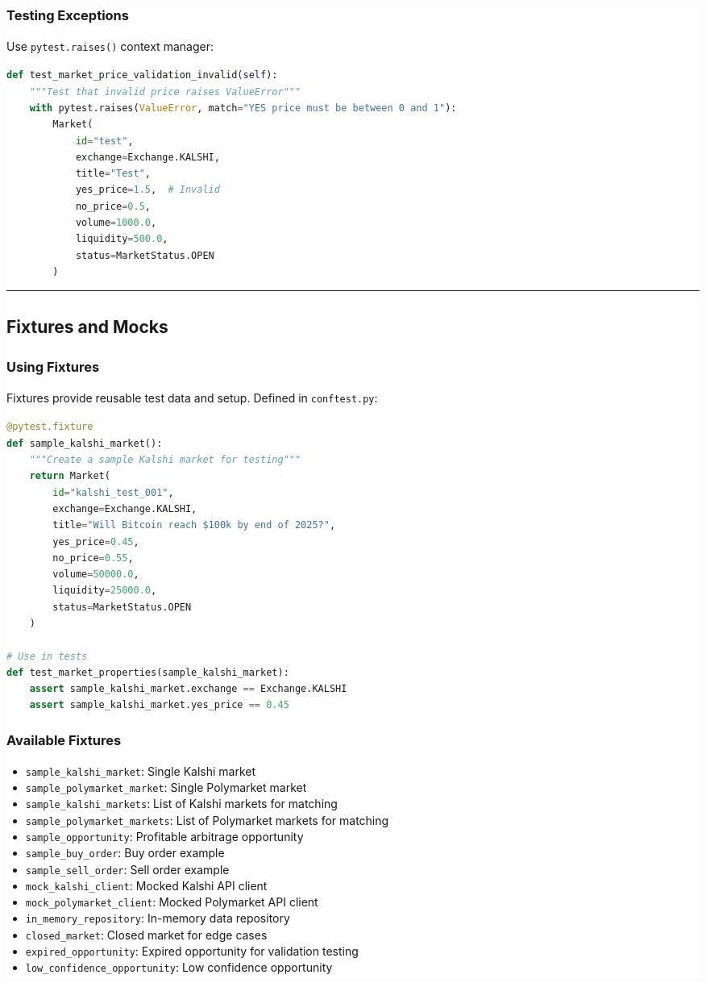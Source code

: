 ### Testing Exceptions

Use `pytest.raises()` context manager:

```python
def test_market_price_validation_invalid(self):
    """Test that invalid price raises ValueError"""
    with pytest.raises(ValueError, match="YES price must be between 0 and 1"):
        Market(
            id="test",
            exchange=Exchange.KALSHI,
            title="Test",
            yes_price=1.5,  # Invalid
            no_price=0.5,
            volume=1000.0,
            liquidity=500.0,
            status=MarketStatus.OPEN
        )
```

---

## Fixtures and Mocks

### Using Fixtures

Fixtures provide reusable test data and setup. Defined in `conftest.py`:

```python
@pytest.fixture
def sample_kalshi_market():
    """Create a sample Kalshi market for testing"""
    return Market(
        id="kalshi_test_001",
        exchange=Exchange.KALSHI,
        title="Will Bitcoin reach $100k by end of 2025?",
        yes_price=0.45,
        no_price=0.55,
        volume=50000.0,
        liquidity=25000.0,
        status=MarketStatus.OPEN
    )

# Use in tests
def test_market_properties(sample_kalshi_market):
    assert sample_kalshi_market.exchange == Exchange.KALSHI
    assert sample_kalshi_market.yes_price == 0.45
```

### Available Fixtures

- `sample_kalshi_market`: Single Kalshi market
- `sample_polymarket_market`: Single Polymarket market
- `sample_kalshi_markets`: List of Kalshi markets for matching
- `sample_polymarket_markets`: List of Polymarket markets for matching
- `sample_opportunity`: Profitable arbitrage opportunity
- `sample_buy_order`: Buy order example
- `sample_sell_order`: Sell order example
- `mock_kalshi_client`: Mocked Kalshi API client
- `mock_polymarket_client`: Mocked Polymarket API client
- `in_memory_repository`: In-memory data repository
- `closed_market`: Closed market for edge cases
- `expired_opportunity`: Expired opportunity for validation testing
- `low_confidence_opportunity`: Low confidence opportunity
